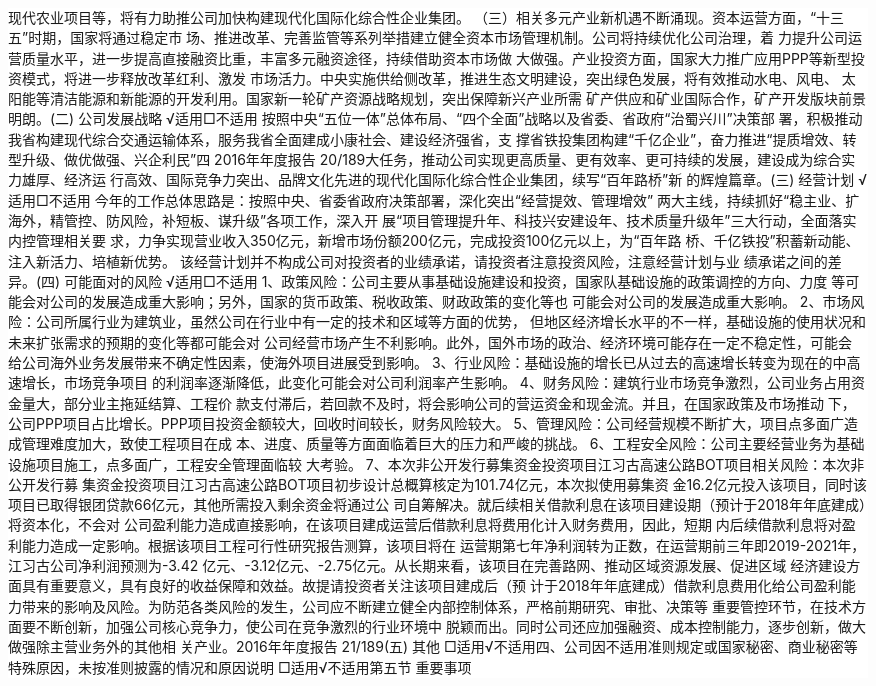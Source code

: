 现代农业项目等，将有力助推公司加快构建现代化国际化综合性企业集团。
（三）相关多元产业新机遇不断涌现。资本运营方面，“十三五”时期，国家将通过稳定市
场、推进改革、完善监管等系列举措建立健全资本市场管理机制。公司将持续优化公司治理，着
力提升公司运营质量水平，进一步提高直接融资比重，丰富多元融资途径，持续借助资本市场做
大做强。产业投资方面，国家大力推广应用PPP等新型投资模式，将进一步释放改革红利、激发
市场活力。中央实施供给侧改革，推进生态文明建设，突出绿色发展，将有效推动水电、风电、
太阳能等清洁能源和新能源的开发利用。国家新一轮矿产资源战略规划，突出保障新兴产业所需
矿产供应和矿业国际合作，矿产开发版块前景明朗。(二)
公司发展战略
√适用□不适用
按照中央“五位一体”总体布局、“四个全面”战略以及省委、省政府“治蜀兴川”决策部
署，积极推动我省构建现代综合交通运输体系，服务我省全面建成小康社会、建设经济强省，支
撑省铁投集团构建“千亿企业”，奋力推进“提质增效、转型升级、做优做强、兴企利民”四
2016年年度报告
20/189大任务，推动公司实现更高质量、更有效率、更可持续的发展，建设成为综合实力雄厚、经济运
行高效、国际竞争力突出、品牌文化先进的现代化国际化综合性企业集团，续写“百年路桥”新
的辉煌篇章。(三)
经营计划
√适用□不适用
今年的工作总体思路是：按照中央、省委省政府决策部署，深化突出“经营提效、管理增效”
两大主线，持续抓好“稳主业、扩海外，精管控、防风险，补短板、谋升级”各项工作，深入开
展“项目管理提升年、科技兴安建设年、技术质量升级年”三大行动，全面落实内控管理相关要
求，力争实现营业收入350亿元，新增市场份额200亿元，完成投资100亿元以上，为“百年路
桥、千亿铁投”积蓄新动能、注入新活力、培植新优势。
该经营计划并不构成公司对投资者的业绩承诺，请投资者注意投资风险，注意经营计划与业
绩承诺之间的差异。(四)
可能面对的风险
√适用□不适用
1、政策风险：公司主要从事基础设施建设和投资，国家队基础设施的政策调控的方向、力度
等可能会对公司的发展造成重大影响；另外，国家的货币政策、税收政策、财政政策的变化等也
可能会对公司的发展造成重大影响。
2、市场风险：公司所属行业为建筑业，虽然公司在行业中有一定的技术和区域等方面的优势，
但地区经济增长水平的不一样，基础设施的使用状况和未来扩张需求的预期的变化等都可能会对
公司经营市场产生不利影响。此外，国外市场的政治、经济环境可能存在一定不稳定性，可能会
给公司海外业务发展带来不确定性因素，使海外项目进展受到影响。
3、行业风险：基础设施的增长已从过去的高速增长转变为现在的中高速增长，市场竞争项目
的利润率逐渐降低，此变化可能会对公司利润率产生影响。
4、财务风险：建筑行业市场竞争激烈，公司业务占用资金量大，部分业主拖延结算、工程价
款支付滞后，若回款不及时，将会影响公司的营运资金和现金流。并且，在国家政策及市场推动
下，公司PPP项目占比增长。PPP项目投资金额较大，回收时间较长，财务风险较大。
5、管理风险：公司经营规模不断扩大，项目点多面广造成管理难度加大，致使工程项目在成
本、进度、质量等方面面临着巨大的压力和严峻的挑战。
6、工程安全风险：公司主要经营业务为基础设施项目施工，点多面广，工程安全管理面临较
大考验。
7、本次非公开发行募集资金投资项目江习古高速公路BOT项目相关风险：本次非公开发行募
集资金投资项目江习古高速公路BOT项目初步设计总概算核定为101.74亿元，本次拟使用募集资
金16.2亿元投入该项目，同时该项目已取得银团贷款66亿元，其他所需投入剩余资金将通过公
司自筹解决。就后续相关借款利息在该项目建设期（预计于2018年年底建成）将资本化，不会对
公司盈利能力造成直接影响，在该项目建成运营后借款利息将费用化计入财务费用，因此，短期
内后续借款利息将对盈利能力造成一定影响。根据该项目工程可行性研究报告测算，该项目将在
运营期第七年净利润转为正数，在运营期前三年即2019-2021年，江习古公司净利润预测为-3.42
亿元、-3.12亿元、-2.75亿元。从长期来看，该项目在完善路网、推动区域资源发展、促进区域
经济建设方面具有重要意义，具有良好的收益保障和效益。故提请投资者关注该项目建成后（预
计于2018年年底建成）借款利息费用化给公司盈利能力带来的影响及风险。为防范各类风险的发生，公司应不断建立健全内部控制体系，严格前期研究、审批、决策等
重要管控环节，在技术方面要不断创新，加强公司核心竞争力，使公司在竞争激烈的行业环境中
脱颖而出。同时公司还应加强融资、成本控制能力，逐步创新，做大做强除主营业务外的其他相
关产业。2016年年度报告
21/189(五)
其他
□适用√不适用四、公司因不适用准则规定或国家秘密、商业秘密等特殊原因，未按准则披露的情况和原因说明
□适用√不适用第五节
重要事项
